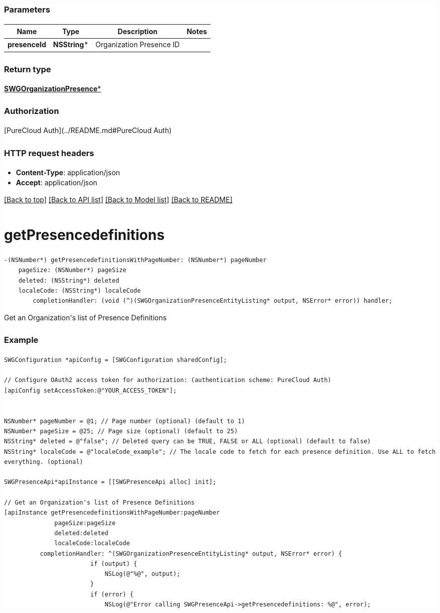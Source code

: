 ### Parameters

Name | Type | Description  | Notes
------------- | ------------- | ------------- | -------------
 **presenceId** | **NSString***| Organization Presence ID | 

### Return type

[**SWGOrganizationPresence***](SWGOrganizationPresence.md)

### Authorization

[PureCloud Auth](../README.md#PureCloud Auth)

### HTTP request headers

 - **Content-Type**: application/json
 - **Accept**: application/json

[[Back to top]](#) [[Back to API list]](../README.md#documentation-for-api-endpoints) [[Back to Model list]](../README.md#documentation-for-models) [[Back to README]](../README.md)

# **getPresencedefinitions**
```objc
-(NSNumber*) getPresencedefinitionsWithPageNumber: (NSNumber*) pageNumber
    pageSize: (NSNumber*) pageSize
    deleted: (NSString*) deleted
    localeCode: (NSString*) localeCode
        completionHandler: (void (^)(SWGOrganizationPresenceEntityListing* output, NSError* error)) handler;
```

Get an Organization's list of Presence Definitions



### Example 
```objc
SWGConfiguration *apiConfig = [SWGConfiguration sharedConfig];

// Configure OAuth2 access token for authorization: (authentication scheme: PureCloud Auth)
[apiConfig setAccessToken:@"YOUR_ACCESS_TOKEN"];


NSNumber* pageNumber = @1; // Page number (optional) (default to 1)
NSNumber* pageSize = @25; // Page size (optional) (default to 25)
NSString* deleted = @"false"; // Deleted query can be TRUE, FALSE or ALL (optional) (default to false)
NSString* localeCode = @"localeCode_example"; // The locale code to fetch for each presence definition. Use ALL to fetch everything. (optional)

SWGPresenceApi*apiInstance = [[SWGPresenceApi alloc] init];

// Get an Organization's list of Presence Definitions
[apiInstance getPresencedefinitionsWithPageNumber:pageNumber
              pageSize:pageSize
              deleted:deleted
              localeCode:localeCode
          completionHandler: ^(SWGOrganizationPresenceEntityListing* output, NSError* error) {
                        if (output) {
                            NSLog(@"%@", output);
                        }
                        if (error) {
                            NSLog(@"Error calling SWGPresenceApi->getPresencedefinitions: %@", error);
```